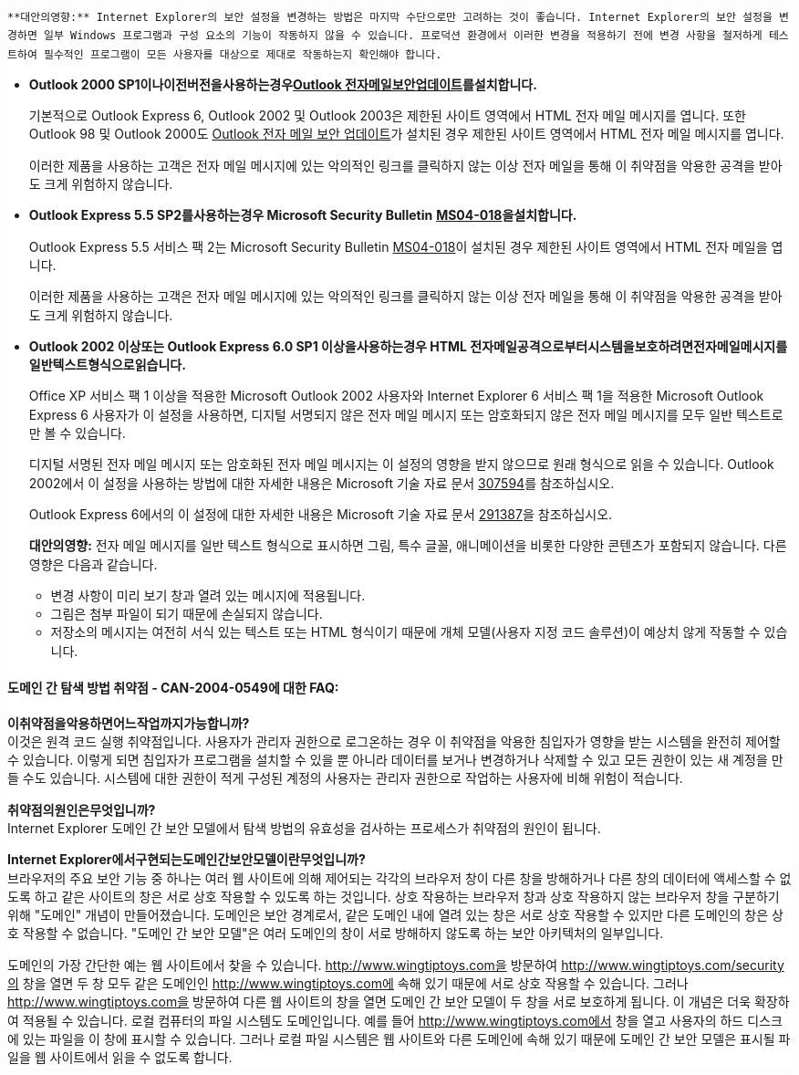     **대안의영향:** Internet Explorer의 보안 설정을 변경하는 방법은 마지막 수단으로만 고려하는 것이 좋습니다. Internet Explorer의 보안 설정을 변경하면 일부 Windows 프로그램과 구성 요소의 기능이 작동하지 않을 수 있습니다. 프로덕션 환경에서 이러한 변경을 적용하기 전에 변경 사항을 철저하게 테스트하여 필수적인 프로그램이 모든 사용자를 대상으로 제대로 작동하는지 확인해야 합니다.
  
-   **Outlook 2000 SP1이나이전버전을사용하는경우**[**Outlook 전자메일보안업데이트**](http://www.microsoft.com/korea/office/outlook/evaluation/security.asp)**를설치합니다.**
  
    기본적으로 Outlook Express 6, Outlook 2002 및 Outlook 2003은 제한된 사이트 영역에서 HTML 전자 메일 메시지를 엽니다. 또한 Outlook 98 및 Outlook 2000도 [Outlook 전자 메일 보안 업데이트](http://www.microsoft.com/korea/office/outlook/evaluation/security.asp)가 설치된 경우 제한된 사이트 영역에서 HTML 전자 메일 메시지를 엽니다.
  
    이러한 제품을 사용하는 고객은 전자 메일 메시지에 있는 악의적인 링크를 클릭하지 않는 이상 전자 메일을 통해 이 취약점을 악용한 공격을 받아도 크게 위험하지 않습니다.
  
-   **Outlook Express 5.5 SP2를사용하는경우 Microsoft Security Bulletin** [**MS04-018**](http://www.microsoft.com/korea/technet/security/bulletin/ms04-018.asp)**을설치합니다.**
  
    Outlook Express 5.5 서비스 팩 2는 Microsoft Security Bulletin [MS04-018](http://www.microsoft.com/korea/technet/security/bulletin/ms04-018.asp)이 설치된 경우 제한된 사이트 영역에서 HTML 전자 메일을 엽니다.
  
    이러한 제품을 사용하는 고객은 전자 메일 메시지에 있는 악의적인 링크를 클릭하지 않는 이상 전자 메일을 통해 이 취약점을 악용한 공격을 받아도 크게 위험하지 않습니다.
  
-   **Outlook 2002 이상또는 Outlook Express 6.0 SP1 이상을사용하는경우 HTML 전자메일공격으로부터시스템을보호하려면전자메일메시지를일반텍스트형식으로읽습니다.**
  
    Office XP 서비스 팩 1 이상을 적용한 Microsoft Outlook 2002 사용자와 Internet Explorer 6 서비스 팩 1을 적용한 Microsoft Outlook Express 6 사용자가 이 설정을 사용하면, 디지털 서명되지 않은 전자 메일 메시지 또는 암호화되지 않은 전자 메일 메시지를 모두 일반 텍스트로만 볼 수 있습니다.
  
    디지털 서명된 전자 메일 메시지 또는 암호화된 전자 메일 메시지는 이 설정의 영향을 받지 않으므로 원래 형식으로 읽을 수 있습니다. Outlook 2002에서 이 설정을 사용하는 방법에 대한 자세한 내용은 Microsoft 기술 자료 문서 [307594](http://support.microsoft.com/?kbid=307594)를 참조하십시오.
  
    Outlook Express 6에서의 이 설정에 대한 자세한 내용은 Microsoft 기술 자료 문서 [291387](http://support.microsoft.com/?kbid=291387)을 참조하십시오.
  
    **대안의영향:** 전자 메일 메시지를 일반 텍스트 형식으로 표시하면 그림, 특수 글꼴, 애니메이션을 비롯한 다양한 콘텐츠가 포함되지 않습니다. 다른 영향은 다음과 같습니다.
  
    -   변경 사항이 미리 보기 창과 열려 있는 메시지에 적용됩니다.  
    -   그림은 첨부 파일이 되기 때문에 손실되지 않습니다.  
    -   저장소의 메시지는 여전히 서식 있는 텍스트 또는 HTML 형식이기 때문에 개체 모델(사용자 지정 코드 솔루션)이 예상치 않게 작동할 수 있습니다.
  
#### 도메인 간 탐색 방법 취약점 - CAN-2004-0549에 대한 FAQ:
  
**이취약점을악용하면어느작업까지가능합니까?**  
이것은 원격 코드 실행 취약점입니다. 사용자가 관리자 권한으로 로그온하는 경우 이 취약점을 악용한 침입자가 영향을 받는 시스템을 완전히 제어할 수 있습니다. 이렇게 되면 침입자가 프로그램을 설치할 수 있을 뿐 아니라 데이터를 보거나 변경하거나 삭제할 수 있고 모든 권한이 있는 새 계정을 만들 수도 있습니다. 시스템에 대한 권한이 적게 구성된 계정의 사용자는 관리자 권한으로 작업하는 사용자에 비해 위험이 적습니다.
  
**취약점의원인은무엇입니까?**  
Internet Explorer 도메인 간 보안 모델에서 탐색 방법의 유효성을 검사하는 프로세스가 취약점의 원인이 됩니다.
  
**Internet Explorer에서구현되는도메인간보안모델이란무엇입니까?**  
브라우저의 주요 보안 기능 중 하나는 여러 웹 사이트에 의해 제어되는 각각의 브라우저 창이 다른 창을 방해하거나 다른 창의 데이터에 액세스할 수 없도록 하고 같은 사이트의 창은 서로 상호 작용할 수 있도록 하는 것입니다. 상호 작용하는 브라우저 창과 상호 작용하지 않는 브라우저 창을 구분하기 위해 "도메인" 개념이 만들어졌습니다. 도메인은 보안 경계로서, 같은 도메인 내에 열려 있는 창은 서로 상호 작용할 수 있지만 다른 도메인의 창은 상호 작용할 수 없습니다. "도메인 간 보안 모델"은 여러 도메인의 창이 서로 방해하지 않도록 하는 보안 아키텍처의 일부입니다.
  
도메인의 가장 간단한 예는 웹 사이트에서 찾을 수 있습니다. http://www.wingtiptoys.com을 방문하여 http://www.wingtiptoys.com/security의 창을 열면 두 창 모두 같은 도메인인 http://www.wingtiptoys.com에 속해 있기 때문에 서로 상호 작용할 수 있습니다. 그러나 http://www.wingtiptoys.com을 방문하여 다른 웹 사이트의 창을 열면 도메인 간 보안 모델이 두 창을 서로 보호하게 됩니다. 이 개념은 더욱 확장하여 적용될 수 있습니다. 로컬 컴퓨터의 파일 시스템도 도메인입니다. 예를 들어 http://www.wingtiptoys.com에서 창을 열고 사용자의 하드 디스크에 있는 파일을 이 창에 표시할 수 있습니다. 그러나 로컬 파일 시스템은 웹 사이트와 다른 도메인에 속해 있기 때문에 도메인 간 보안 모델은 표시될 파일을 웹 사이트에서 읽을 수 없도록 합니다.
  